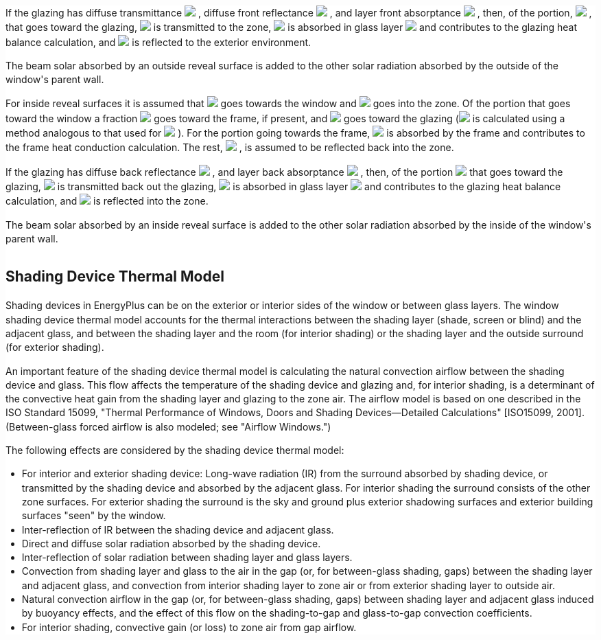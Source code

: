 If the glazing has diffuse transmittance ![](media/image1591.png) , diffuse front reflectance ![](media/image1592.png) , and layer front absorptance ![](media/image1593.png) , then, of the portion, ![](media/image1594.png) , that goes toward the glazing, ![](media/image1595.png) is transmitted to the zone, ![](media/image1596.png) is absorbed in glass layer ![](media/image1597.png) and contributes to the glazing heat balance calculation, and ![](media/image1598.png) is reflected to the exterior environment.

The beam solar absorbed by an outside reveal surface is added to the other solar radiation absorbed by the outside of the window's parent wall.

For inside reveal surfaces it is assumed that ![](media/image1582.png)  goes towards the window and ![](media/image1582.png)  goes into the zone. Of the portion that goes toward the window a fraction ![](media/image1599.png)  goes toward the frame, if present, and ![](media/image1600.png) goes toward the glazing (![](media/image1601.png)  is calculated using a method analogous to that used for ![](media/image1583.png) ). For the portion going towards the frame, ![](media/image1602.png) is absorbed by the frame and contributes to the frame heat conduction calculation. The rest, ![](media/image1603.png) , is assumed to be reflected back into the zone.

If the glazing has diffuse back reflectance ![](media/image1604.png) , and layer back absorptance ![](media/image1605.png) , then, of the portion ![](media/image1606.png)  that goes toward the glazing, ![](media/image1607.png) is transmitted back out the glazing, ![](media/image1608.png) is absorbed in glass layer ![](media/image1597.png) and contributes to the glazing heat balance calculation, and ![](media/image1609.png) is reflected into the zone.

The beam solar absorbed by an inside reveal surface is added to the other solar radiation absorbed by the inside of the window's parent wall.

## Shading Device Thermal Model

Shading devices in EnergyPlus can be on the exterior or interior sides of the window or between glass layers. The window shading device thermal model accounts for the thermal interactions between the shading layer (shade, screen or blind) and the adjacent glass, and between the shading layer and the room (for interior shading) or the shading layer and the outside surround (for exterior shading).

An important feature of the shading device thermal model is calculating the natural convection airflow between the shading device and glass. This flow affects the temperature of the shading device and glazing and, for interior shading, is a determinant of the convective heat gain from the shading layer and glazing to the zone air. The airflow model is based on one described in the ISO Standard 15099, "Thermal Performance of Windows, Doors and Shading Devices—Detailed Calculations" [ISO15099, 2001]. (Between-glass forced airflow is also modeled; see "Airflow Windows.")

The following effects are considered by the shading device thermal model:

- For interior and exterior shading device: Long-wave radiation (IR) from the surround absorbed by shading device, or transmitted by the shading device and absorbed by the adjacent glass. For interior shading the surround consists of the other zone surfaces. For exterior shading the surround is the sky and ground plus exterior shadowing surfaces and exterior building surfaces "seen" by the window.
- Inter-reflection of IR between the shading device and adjacent glass.
- Direct and diffuse solar radiation absorbed by the shading device.
- Inter-reflection of solar radiation between shading layer and glass layers.
- Convection from shading layer and glass to the air in the gap (or, for between-glass shading, gaps) between the shading layer and adjacent glass, and convection from interior shading layer to zone air or from exterior shading layer to outside air.
- Natural convection airflow in the gap (or, for between-glass shading, gaps) between shading layer and adjacent glass induced by buoyancy effects, and the effect of this flow on the shading-to-gap and glass-to-gap convection coefficients.
- For interior shading, convective gain (or loss) to zone air from gap airflow.
